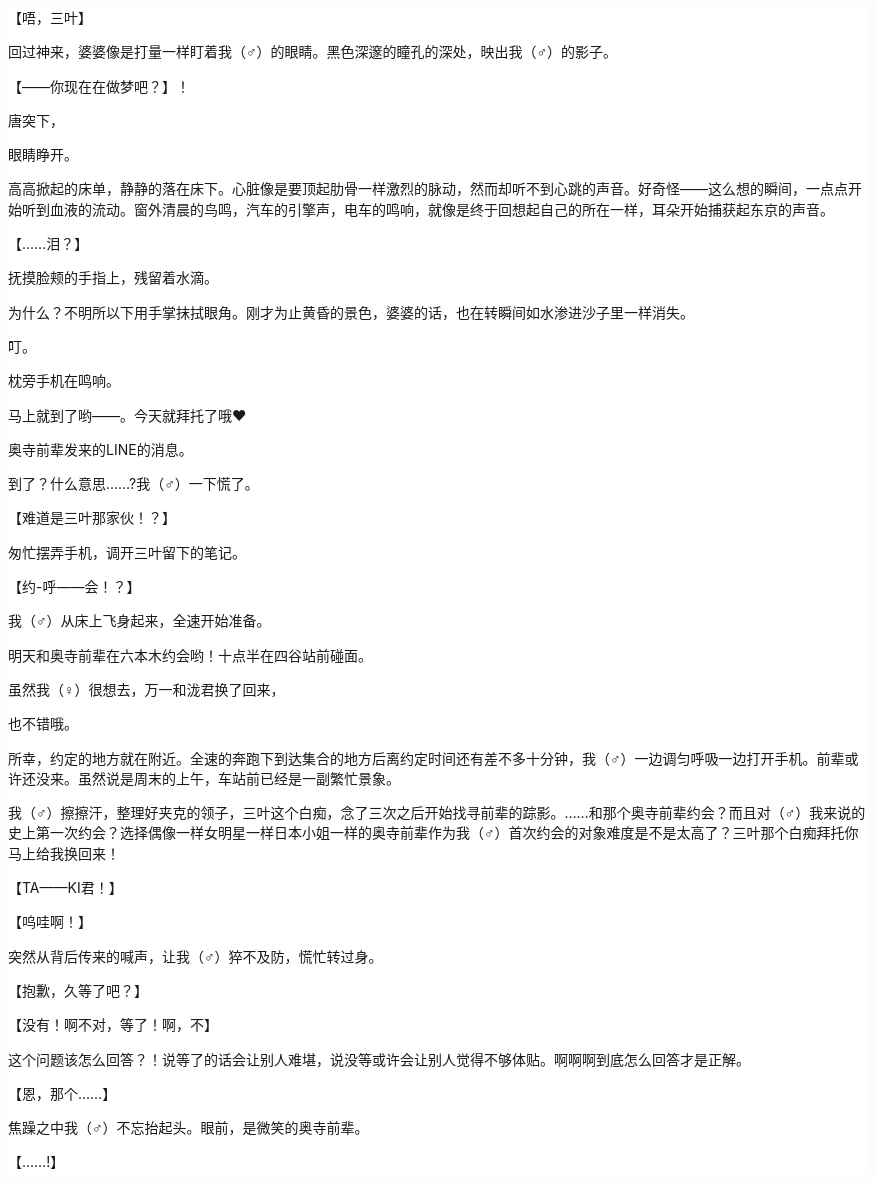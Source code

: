 【唔，三叶】

回过神来，婆婆像是打量一样盯着我（♂）的眼睛。黑色深邃的瞳孔的深处，映出我（♂）的影子。

【——你现在在做梦吧？】！

唐突下，

眼睛睁开。

高高掀起的床单，静静的落在床下。心脏像是要顶起肋骨一样激烈的脉动，然而却听不到心跳的声音。好奇怪——这么想的瞬间，一点点开始听到血液的流动。窗外清晨的鸟鸣，汽车的引擎声，电车的鸣响，就像是终于回想起自己的所在一样，耳朵开始捕获起东京的声音。

【……泪？】

抚摸脸颊的手指上，残留着水滴。

为什么？不明所以下用手掌抹拭眼角。刚才为止黄昏的景色，婆婆的话，也在转瞬间如水渗进沙子里一样消失。

叮。

枕旁手机在鸣响。

马上就到了哟——。今天就拜托了哦❤️

奥寺前辈发来的LINE的消息。

到了？什么意思……?我（♂）一下慌了。

【难道是三叶那家伙！？】

匆忙摆弄手机，调开三叶留下的笔记。

【约-呼——会！？】

我（♂）从床上飞身起来，全速开始准备。

明天和奥寺前辈在六本木约会哟！十点半在四谷站前碰面。

虽然我（♀）很想去，万一和泷君换了回来，

也不错哦。

所幸，约定的地方就在附近。全速的奔跑下到达集合的地方后离约定时间还有差不多十分钟，我（♂）一边调匀呼吸一边打开手机。前辈或许还没来。虽然说是周末的上午，车站前已经是一副繁忙景象。

我（♂）擦擦汗，整理好夹克的领子，三叶这个白痴，念了三次之后开始找寻前辈的踪影。……和那个奥寺前辈约会？而且对（♂）我来说的史上第一次约会？选择偶像一样女明星一样日本小姐一样的奥寺前辈作为我（♂）首次约会的对象难度是不是太高了？三叶那个白痴拜托你马上给我换回来！

【TA——KI君！】

【呜哇啊！】

突然从背后传来的喊声，让我（♂）猝不及防，慌忙转过身。

【抱歉，久等了吧？】

【没有！啊不对，等了！啊，不】

这个问题该怎么回答？！说等了的话会让别人难堪，说没等或许会让别人觉得不够体贴。啊啊啊到底怎么回答才是正解。

【恩，那个……】

焦躁之中我（♂）不忘抬起头。眼前，是微笑的奥寺前辈。

【……!】
